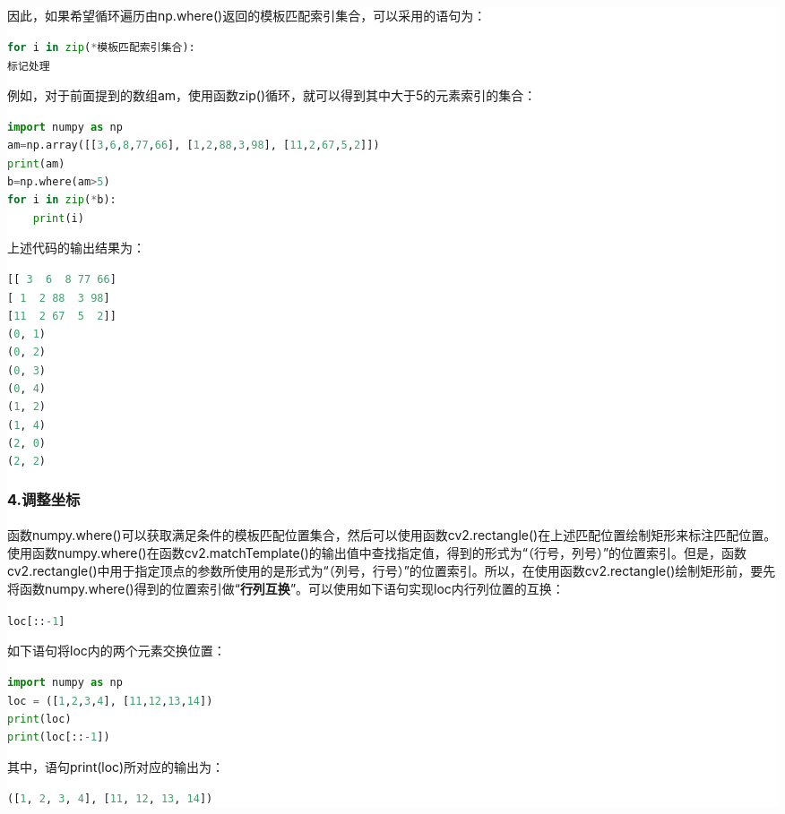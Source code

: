 因此，如果希望循环遍历由np.where()返回的模板匹配索引集合，可以采用的语句为：

```python
for i in zip(*模板匹配索引集合):
标记处理
```

例如，对于前面提到的数组am，使用函数zip()循环，就可以得到其中大于5的元素索引的集合：

```python
import numpy as np
am=np.array([[3,6,8,77,66], [1,2,88,3,98], [11,2,67,5,2]])
print(am)
b=np.where(am>5)
for i in zip(*b):
    print(i)
```

上述代码的输出结果为：

```python
[[ 3  6  8 77 66]
[ 1  2 88  3 98]
[11  2 67  5  2]]
(0, 1)
(0, 2)
(0, 3)
(0, 4)
(1, 2)
(1, 4)
(2, 0)
(2, 2)
```

### **4.调整坐标**

函数numpy.where()可以获取满足条件的模板匹配位置集合，然后可以使用函数cv2.rectangle()在上述匹配位置绘制矩形来标注匹配位置。使用函数numpy.where()在函数cv2.matchTemplate()的输出值中查找指定值，得到的形式为“（行号，列号）”的位置索引。但是，函数cv2.rectangle()中用于指定顶点的参数所使用的是形式为“（列号，行号）”的位置索引。所以，在使用函数cv2.rectangle()绘制矩形前，要先将函数numpy.where()得到的位置索引做“**行列互换**”。可以使用如下语句实现loc内行列位置的互换：

```python
loc[::-1]
```

如下语句将loc内的两个元素交换位置：

```python
import numpy as np
loc = ([1,2,3,4], [11,12,13,14])
print(loc)
print(loc[::-1])
```

其中，语句print(loc)所对应的输出为：

```python
([1, 2, 3, 4], [11, 12, 13, 14])
```
